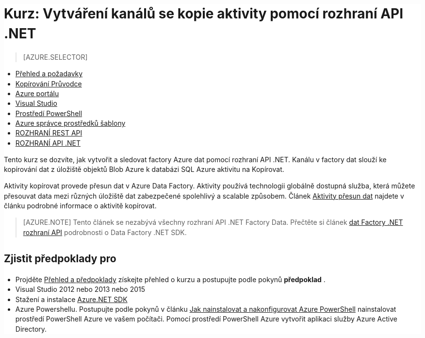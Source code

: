 <properties 
    pageTitle="Kurz: Vytváření kanálů se kopie aktivity pomocí rozhraní API .NET | Microsoft Azure" 
    description="V tomto kurzu vytvoříte Azure Data Factory kanálu aktivitu kopírovat pomocí rozhraní API .NET." 
    services="data-factory" 
    documentationCenter="" 
    authors="spelluru" 
    manager="jhubbard" 
    editor="monicar"/>

<tags 
    ms.service="data-factory" 
    ms.workload="data-services" 
    ms.tgt_pltfrm="na" 
    ms.devlang="na" 
    ms.topic="get-started-article" 
    ms.date="10/27/2016" 
    ms.author="spelluru"/>

# <a name="tutorial-create-a-pipeline-with-copy-activity-using-net-api"></a>Kurz: Vytváření kanálů se kopie aktivity pomocí rozhraní API .NET
> [AZURE.SELECTOR]
- [Přehled a požadavky](data-factory-copy-data-from-azure-blob-storage-to-sql-database.md)
- [Kopírování Průvodce](data-factory-copy-data-wizard-tutorial.md)
- [Azure portálu](data-factory-copy-activity-tutorial-using-azure-portal.md)
- [Visual Studio](data-factory-copy-activity-tutorial-using-visual-studio.md)
- [Prostředí PowerShell](data-factory-copy-activity-tutorial-using-powershell.md)
- [Azure správce prostředků šablony](data-factory-copy-activity-tutorial-using-azure-resource-manager-template.md)
- [ROZHRANÍ REST API](data-factory-copy-activity-tutorial-using-rest-api.md)
- [ROZHRANÍ API .NET](data-factory-copy-activity-tutorial-using-dotnet-api.md)


Tento kurz se dozvíte, jak vytvořit a sledovat factory Azure dat pomocí rozhraní API .NET. Kanálu v factory dat slouží ke kopírování dat z úložiště objektů Blob Azure k databázi SQL Azure aktivitu na Kopírovat.

Aktivity kopírovat provede přesun dat v Azure Data Factory. Aktivity používá technologii globálně dostupná služba, která můžete přesouvat data mezi různých úložiště dat zabezpečené spolehlivý a scalable způsobem. Článek [Aktivity přesun dat](data-factory-data-movement-activities.md) najdete v článku podrobné informace o aktivitě kopírovat.   

> [AZURE.NOTE] 
> Tento článek se nezabývá všechny rozhraní API .NET Factory Data. Přečtěte si článek [dat Factory .NET rozhraní API](https://msdn.microsoft.com/library/mt415893.aspx) podrobnosti o Data Factory .NET SDK. 

## <a name="prerequisites"></a>Zjistit předpoklady pro
- Projděte [Přehled a předpoklady](data-factory-copy-data-from-azure-blob-storage-to-sql-database.md) získejte přehled o kurzu a postupujte podle pokynů **předpoklad** . 
- Visual Studio 2012 nebo 2013 nebo 2015
- Stažení a instalace [Azure.NET SDK](http://azure.microsoft.com/downloads/)
- Azure Powershellu. Postupujte podle pokynů v článku [Jak nainstalovat a nakonfigurovat Azure PowerShell](../powershell-install-configure.md) nainstalovat prostředí PowerShell Azure ve vašem počítači. Pomocí prostředí PowerShell Azure vytvořit aplikaci služby Azure Active Directory.
